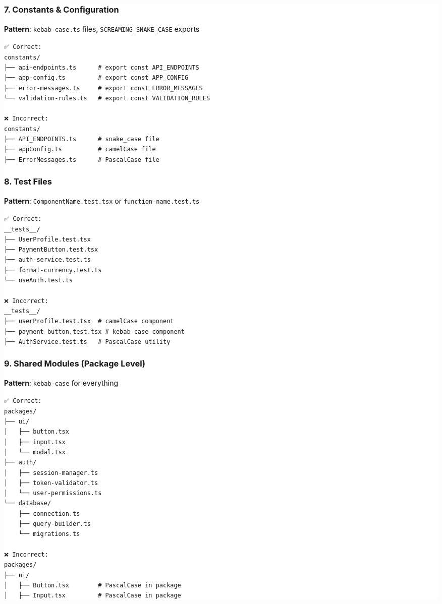 ### 7. Constants & Configuration

**Pattern**: `kebab-case.ts` files, `SCREAMING_SNAKE_CASE` exports

```
✅ Correct:
constants/
├── api-endpoints.ts      # export const API_ENDPOINTS
├── app-config.ts         # export const APP_CONFIG
├── error-messages.ts     # export const ERROR_MESSAGES
└── validation-rules.ts   # export const VALIDATION_RULES

❌ Incorrect:
constants/
├── API_ENDPOINTS.ts      # snake_case file
├── appConfig.ts          # camelCase file
├── ErrorMessages.ts      # PascalCase file
```

### 8. Test Files

**Pattern**: `ComponentName.test.tsx` or `function-name.test.ts`

```
✅ Correct:
__tests__/
├── UserProfile.test.tsx
├── PaymentButton.test.tsx
├── auth-service.test.ts
├── format-currency.test.ts
└── useAuth.test.ts

❌ Incorrect:
__tests__/
├── userProfile.test.tsx  # camelCase component
├── payment-button.test.tsx # kebab-case component
├── AuthService.test.ts   # PascalCase utility
```

### 9. Shared Modules (Package Level)

**Pattern**: `kebab-case` for everything

```
✅ Correct:
packages/
├── ui/
│   ├── button.tsx
│   ├── input.tsx
│   └── modal.tsx
├── auth/
│   ├── session-manager.ts
│   ├── token-validator.ts
│   └── user-permissions.ts
└── database/
    ├── connection.ts
    ├── query-builder.ts
    └── migrations.ts

❌ Incorrect:
packages/
├── ui/
│   ├── Button.tsx        # PascalCase in package
│   ├── Input.tsx         # PascalCase in package
```

